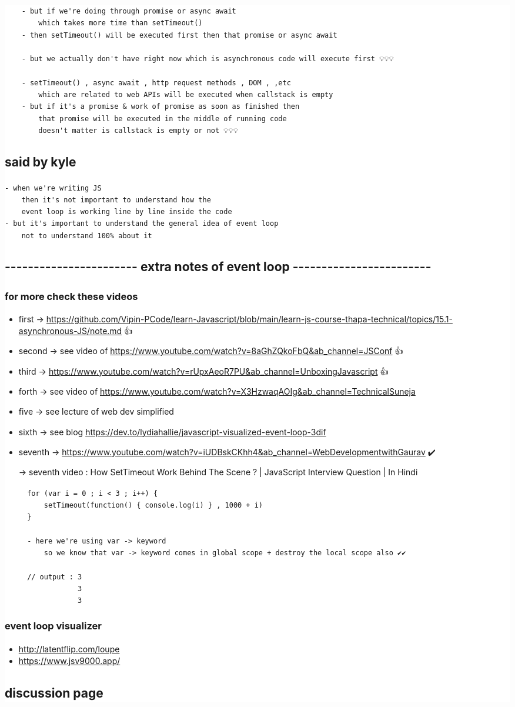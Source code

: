         - but if we're doing through promise or async await 
            which takes more time than setTimeout() 
        - then setTimeout() will be executed first then that promise or async await

        - but we actually don't have right now which is asynchronous code will execute first 💡💡💡

        - setTimeout() , async await , http request methods , DOM , ,etc
            which are related to web APIs will be executed when callstack is empty 
        - but if it's a promise & work of promise as soon as finished then 
            that promise will be executed in the middle of running code 
            doesn't matter is callstack is empty or not 💡💡💡

## said by kyle 

    - when we're writing JS 
        then it's not important to understand how the 
        event loop is working line by line inside the code 
    - but it's important to understand the general idea of event loop
        not to understand 100% about it 

## ----------------------- extra notes of event loop ------------------------

### for more check these videos 

- first -> https://github.com/Vipin-PCode/learn-Javascript/blob/main/learn-js-course-thapa-technical/topics/15.1-asynchronous-JS/note.md 👍
- second -> see video of https://www.youtube.com/watch?v=8aGhZQkoFbQ&ab_channel=JSConf 👍
- third -> https://www.youtube.com/watch?v=rUpxAeoR7PU&ab_channel=UnboxingJavascript 👍
- forth -> see video of https://www.youtube.com/watch?v=X3HzwaqAOIg&ab_channel=TechnicalSuneja 
- five -> see lecture of web dev simplified  
- sixth -> see blog https://dev.to/lydiahallie/javascript-visualized-event-loop-3dif
- seventh -> https://www.youtube.com/watch?v=iUDBskCKhh4&ab_channel=WebDevelopmentwithGaurav ✔️

    -> seventh video : How SetTimeout Work Behind The Scene ? | JavaScript Interview Question | In Hindi

        for (var i = 0 ; i < 3 ; i++) {
            setTimeout(function() { console.log(i) } , 1000 + i)
        }

        - here we're using var -> keyword 
            so we know that var -> keyword comes in global scope + destroy the local scope also ✔✔

        // output : 3
                    3
                    3

### event loop visualizer

- http://latentflip.com/loupe
- https://www.jsv9000.app/

## discussion page
